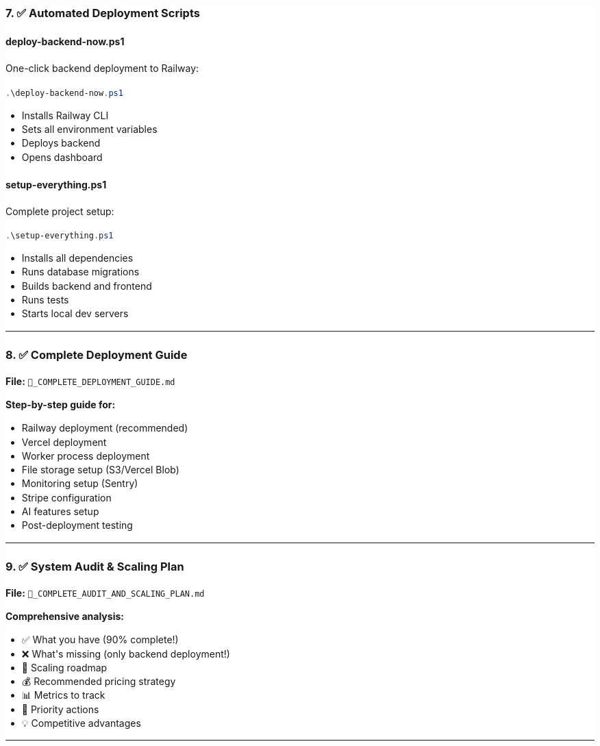 
### **7. ✅ Automated Deployment Scripts**

#### **deploy-backend-now.ps1**
One-click backend deployment to Railway:
```powershell
.\deploy-backend-now.ps1
```
- Installs Railway CLI
- Sets all environment variables
- Deploys backend
- Opens dashboard

#### **setup-everything.ps1**
Complete project setup:
```powershell
.\setup-everything.ps1
```
- Installs all dependencies
- Runs database migrations
- Builds backend and frontend
- Runs tests
- Starts local dev servers

---

### **8. ✅ Complete Deployment Guide**
**File:** `🚀_COMPLETE_DEPLOYMENT_GUIDE.md`

**Step-by-step guide for:**
- Railway deployment (recommended)
- Vercel deployment
- Worker process deployment
- File storage setup (S3/Vercel Blob)
- Monitoring setup (Sentry)
- Stripe configuration
- AI features setup
- Post-deployment testing

---

### **9. ✅ System Audit & Scaling Plan**
**File:** `🎯_COMPLETE_AUDIT_AND_SCALING_PLAN.md`

**Comprehensive analysis:**
- ✅ What you have (90% complete!)
- ❌ What's missing (only backend deployment!)
- 🚀 Scaling roadmap
- 💰 Recommended pricing strategy
- 📊 Metrics to track
- 🎯 Priority actions
- 💡 Competitive advantages

---